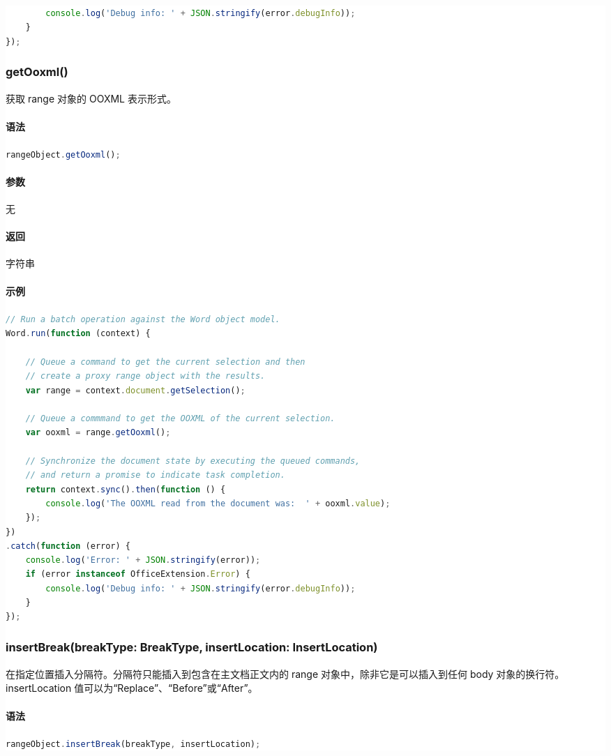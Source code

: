 ```js
        console.log('Debug info: ' + JSON.stringify(error.debugInfo));
    }
});
```

### getOoxml()
获取 range 对象的 OOXML 表示形式。

#### 语法
```js
rangeObject.getOoxml();
```

#### 参数
无

#### 返回
字符串

#### 示例
```js
// Run a batch operation against the Word object model.
Word.run(function (context) {
    
    // Queue a command to get the current selection and then 
    // create a proxy range object with the results.
    var range = context.document.getSelection();
    
    // Queue a commmand to get the OOXML of the current selection. 
    var ooxml = range.getOoxml();
    
    // Synchronize the document state by executing the queued commands, 
    // and return a promise to indicate task completion.
    return context.sync().then(function () {
        console.log('The OOXML read from the document was:  ' + ooxml.value);
    });  
})
.catch(function (error) {
    console.log('Error: ' + JSON.stringify(error));
    if (error instanceof OfficeExtension.Error) {
        console.log('Debug info: ' + JSON.stringify(error.debugInfo));
    }
});
```

### insertBreak(breakType: BreakType, insertLocation: InsertLocation)
在指定位置插入分隔符。分隔符只能插入到包含在主文档正文内的 range 对象中，除非它是可以插入到任何 body 对象的换行符。insertLocation 值可以为“Replace”、“Before”或“After”。

#### 语法
```js
rangeObject.insertBreak(breakType, insertLocation);
```
